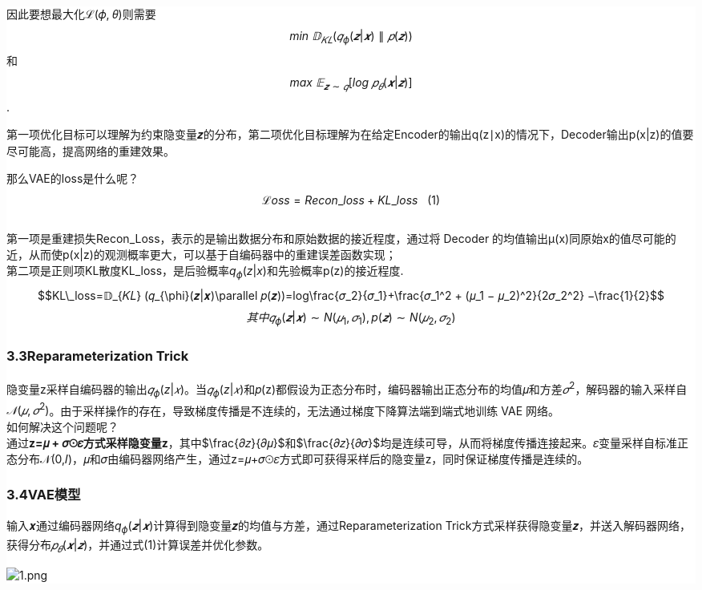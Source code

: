 因此要想最大化ℒ(𝜙, 𝜃)则需要$$min ~ 𝔻_{𝐾𝐿} (𝑞_{\phi}(𝒛|𝒙)\parallel 𝑝(𝒛))$$ 
和 
$$max ~𝔼_{𝒛\sim 𝑞}[log ~  𝑝_𝜃(𝒙|𝒛)]$$.   

第一项优化目标可以理解为约束隐变量𝒛的分布，第二项优化目标理解为在给定Encoder的输出q(z∣x)的情况下，Decoder输出p(x|z)的值要尽可能高，提高网络的重建效果。

那么VAE的loss是什么呢？
$$ℒoss=Recon\_loss+KL\_loss ~ ~ ~ (1)$$  
第一项是重建损失Recon_Loss，表示的是输出数据分布和原始数据的接近程度，通过将 Decoder 的均值输出μ(x)同原始x的值尽可能的近，从而使p(x|z)的观测概率更大，可以基于自编码器中的重建误差函数实现；  
第二项是正则项KL散度KL_loss，是后验概率$q_\phi (z|x)$和先验概率p(z)的接近程度.
$$KL\_loss=𝔻_{𝐾𝐿} (𝑞_{\phi}(𝒛|𝒙)\parallel 𝑝(𝒛))=log\frac{𝜎_2}{𝜎_1}+\frac{𝜎_1^2 + (𝜇_1 − 𝜇_2)^2}{2𝜎_2^2} −\frac{1}{2}$$
$$其中𝑞_{\phi}(𝒛|𝒙)\sim N(𝜇_1,𝜎_1),p(𝒛)\sim N(𝜇_2,𝜎_2)$$

### 3.3Reparameterization Trick
隐变量z采样自编码器的输出$𝑞_\phi(z|𝑥)$。当$𝑞_\phi(z|𝑥)$和𝑝(z)都假设为正态分布时，编码器输出正态分布的均值𝜇和方差$𝜎^2$，解码器的输入采样自$𝒩(𝜇, 𝜎^2)$。由于采样操作的存在，导致梯度传播是不连续的，无法通过梯度下降算法端到端式地训练 VAE 网络。  
如何解决这个问题呢？  
通过**z=𝜇 + 𝜎⊙𝜀方式采样隐变量z**，其中$\frac{𝜕𝑧}{𝜕𝜇}$和$\frac{𝜕𝑧}{𝜕𝜎}$均是连续可导，从而将梯度传播连接起来。𝜀变量采样自标准正态分布𝒩(0,𝐼)，𝜇和𝜎由编码器网络产生，通过z=𝜇+𝜎⊙𝜀方式即可获得采样后的隐变量z，同时保证梯度传播是连续的。

### 3.4VAE模型
输入𝒙通过编码器网络$q_\phi(𝒛|𝒙)$计算得到隐变量𝒛的均值与方差，通过Reparameterization Trick方式采样获得隐变量𝒛，并送入解码器网络，获得分布$𝑝_𝜃(𝒙|𝒛)$，并通过式(1)计算误差并优化参数。

![1.png](attachment:1.png)
